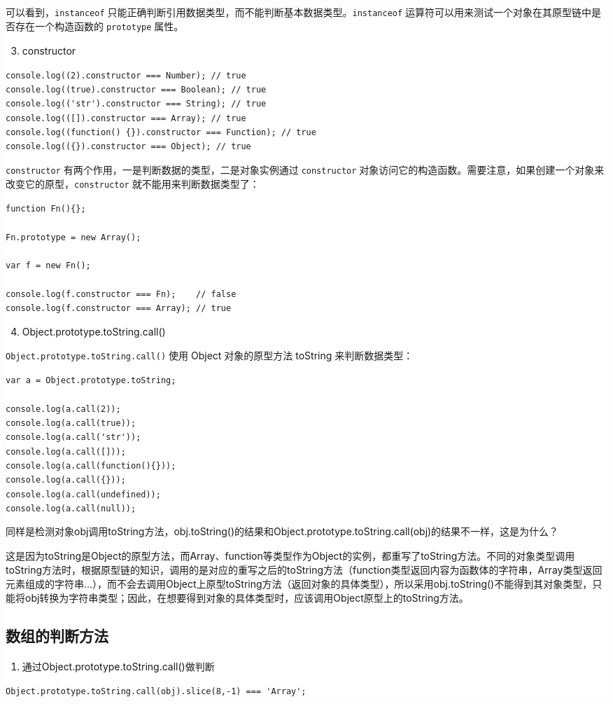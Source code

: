 可以看到，`instanceof` 只能正确判断引用数据类型，而不能判断基本数据类型。`instanceof` 运算符可以用来测试一个对象在其原型链中是否存在一个构造函数的 `prototype` 属性。

3. constructor

```
console.log((2).constructor === Number); // true
console.log((true).constructor === Boolean); // true
console.log(('str').constructor === String); // true
console.log(([]).constructor === Array); // true
console.log((function() {}).constructor === Function); // true
console.log(({}).constructor === Object); // true
```

`constructor` 有两个作用，一是判断数据的类型，二是对象实例通过 `constructor` 对象访问它的构造函数。需要注意，如果创建一个对象来改变它的原型，`constructor` 就不能用来判断数据类型了：

```
function Fn(){};

Fn.prototype = new Array();

var f = new Fn();

console.log(f.constructor === Fn);    // false
console.log(f.constructor === Array); // true
```

4. Object.prototype.toString.call()

`Object.prototype.toString.call()` 使用 Object 对象的原型方法 toString 来判断数据类型：

```
var a = Object.prototype.toString;
 
console.log(a.call(2));
console.log(a.call(true));
console.log(a.call('str'));
console.log(a.call([]));
console.log(a.call(function(){}));
console.log(a.call({}));
console.log(a.call(undefined));
console.log(a.call(null));
```

同样是检测对象obj调用toString方法，obj.toString()的结果和Object.prototype.toString.call(obj)的结果不一样，这是为什么？

这是因为toString是Object的原型方法，而Array、function等类型作为Object的实例，都重写了toString方法。不同的对象类型调用toString方法时，根据原型链的知识，调用的是对应的重写之后的toString方法（function类型返回内容为函数体的字符串，Array类型返回元素组成的字符串…），而不会去调用Object上原型toString方法（返回对象的具体类型），所以采用obj.toString()不能得到其对象类型，只能将obj转换为字符串类型；因此，在想要得到对象的具体类型时，应该调用Object原型上的toString方法。

## 数组的判断方法

1. 通过Object.prototype.toString.call()做判断

```
Object.prototype.toString.call(obj).slice(8,-1) === 'Array';
```
